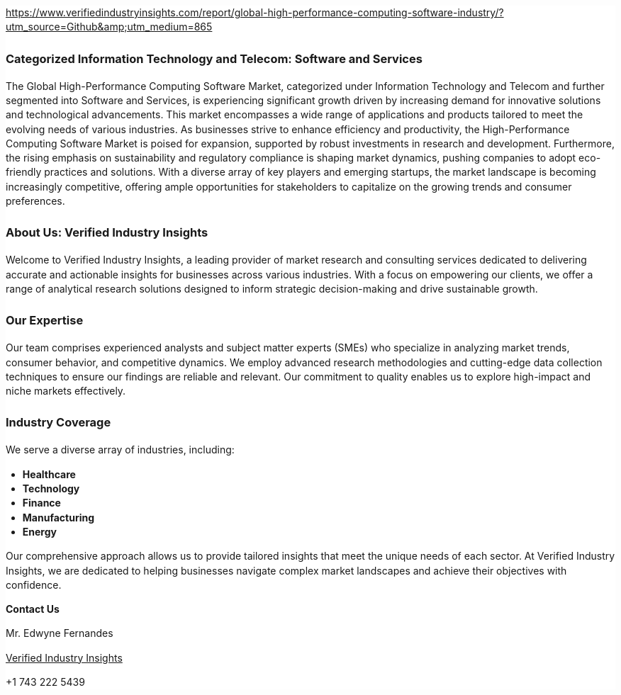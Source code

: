 </strong><a href="https://www.verifiedindustryinsights.com/report/global-high-performance-computing-software-industry/?utm_source=Github&amp;utm_medium=865">https://www.verifiedindustryinsights.com/report/global-high-performance-computing-software-industry/?utm_source=Github&amp;utm_medium=865</a>&nbsp;</p><h3>Categorized Information Technology and Telecom: Software and Services </h3><p>The Global High-Performance Computing Software Market, categorized under Information Technology and Telecom and further segmented into Software and Services, is experiencing significant growth driven by increasing demand for innovative solutions and technological advancements. This market encompasses a wide range of applications and products tailored to meet the evolving needs of various industries. As businesses strive to enhance efficiency and productivity, the High-Performance Computing Software Market is poised for expansion, supported by robust investments in research and development. Furthermore, the rising emphasis on sustainability and regulatory compliance is shaping market dynamics, pushing companies to adopt eco-friendly practices and solutions. With a diverse array of key players and emerging startups, the market landscape is becoming increasingly competitive, offering ample opportunities for stakeholders to capitalize on the growing trends and consumer preferences.</p><h3>About Us: Verified Industry Insights</h3><p>Welcome to Verified Industry Insights, a leading provider of market research and consulting services dedicated to delivering accurate and actionable insights for businesses across various industries. With a focus on empowering our clients, we offer a range of analytical research solutions designed to inform strategic decision-making and drive sustainable growth.</p><h3>Our Expertise</h3><p>Our team comprises experienced analysts and subject matter experts (SMEs) who specialize in analyzing market trends, consumer behavior, and competitive dynamics. We employ advanced research methodologies and cutting-edge data collection techniques to ensure our findings are reliable and relevant. Our commitment to quality enables us to explore high-impact and niche markets effectively.</p><h3>Industry Coverage</h3><p>We serve a diverse array of industries, including:</p><ul><li><strong>Healthcare</strong></li><li><strong>Technology</strong></li><li><strong>Finance</strong></li><li><strong>Manufacturing</strong></li><li><strong>Energy</strong></li></ul><p>Our comprehensive approach allows us to provide tailored insights that meet the unique needs of each sector. At Verified Industry Insights, we are dedicated to helping businesses navigate complex market landscapes and achieve their objectives with confidence.</p><p><strong>Contact Us</strong></p><p>Mr. Edwyne Fernandes</p><p><a href="https://www.verifiedindustryinsights.com/">Verified Industry Insights</a></p><p>+1 743 222 5439</p>
